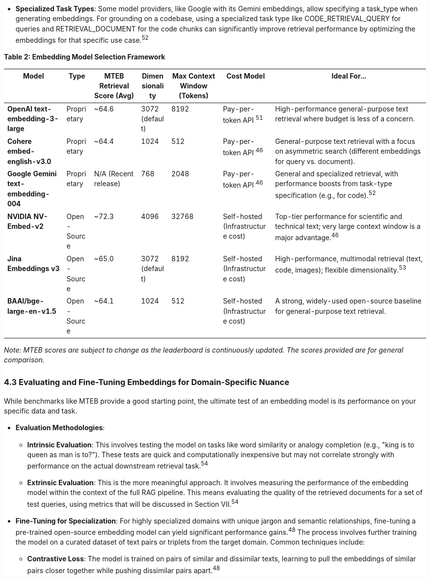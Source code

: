 - **Specialized Task Types**: Some model providers, like Google with its
  Gemini embeddings, allow specifying a task_type when generating
  embeddings. For grounding on a codebase, using a specialized task type
  like CODE_RETRIEVAL_QUERY for queries and RETRIEVAL_DOCUMENT for the
  code chunks can significantly improve retrieval performance by
  optimizing the embeddings for that specific use case.<sup>52</sup>

**Table 2: Embedding Model Selection Framework**

| Model | Type | MTEB Retrieval Score (Avg) | Dimensionality | Max Context Window (Tokens) | Cost Model | Ideal For... |
|----|----|----|----|----|----|----|
| **OpenAI text-embedding-3-large** | Proprietary | ~64.6 | 3072 (default) | 8192 | Pay-per-token API <sup>51</sup> | High-performance general-purpose text retrieval where budget is less of a concern. |
| **Cohere embed-english-v3.0** | Proprietary | ~64.4 | 1024 | 512 | Pay-per-token API <sup>46</sup> | General-purpose text retrieval with a focus on asymmetric search (different embeddings for query vs. document). |
| **Google Gemini text-embedding-004** | Proprietary | N/A (Recent release) | 768 | 2048 | Pay-per-token API <sup>46</sup> | General and specialized retrieval, with performance boosts from task-type specification (e.g., for code).<sup>52</sup> |
| **NVIDIA NV-Embed-v2** | Open-Source | ~72.3 | 4096 | 32768 | Self-hosted (Infrastructure cost) | Top-tier performance for scientific and technical text; very large context window is a major advantage.<sup>46</sup> |
| **Jina Embeddings v3** | Open-Source | ~65.0 | 3072 (default) | 8192 | Self-hosted (Infrastructure cost) | High-performance, multimodal retrieval (text, code, images); flexible dimensionality.<sup>53</sup> |
| **BAAI/bge-large-en-v1.5** | Open-Source | ~64.1 | 1024 | 512 | Self-hosted (Infrastructure cost) | A strong, widely-used open-source baseline for general-purpose text retrieval. |

*Note: MTEB scores are subject to change as the leaderboard is
continuously updated. The scores provided are for general comparison.*

### 4.3 Evaluating and Fine-Tuning Embeddings for Domain-Specific Nuance

While benchmarks like MTEB provide a good starting point, the ultimate
test of an embedding model is its performance on your specific data and
task.

- **Evaluation Methodologies**:

  - **Intrinsic Evaluation**: This involves testing the model on tasks
    like word similarity or analogy completion (e.g., "king is to queen
    as man is to?"). These tests are quick and computationally
    inexpensive but may not correlate strongly with performance on the
    actual downstream retrieval task.<sup>54</sup>

  - **Extrinsic Evaluation**: This is the more meaningful approach. It
    involves measuring the performance of the embedding model within the
    context of the full RAG pipeline. This means evaluating the quality
    of the retrieved documents for a set of test queries, using metrics
    that will be discussed in Section VII.<sup>54</sup>

- **Fine-Tuning for Specialization**: For highly specialized domains
  with unique jargon and semantic relationships, fine-tuning a
  pre-trained open-source embedding model can yield significant
  performance gains.<sup>48</sup> The process involves further training
  the model on a curated dataset of text pairs or triplets from the
  target domain. Common techniques include:

  - **Contrastive Loss**: The model is trained on pairs of similar and
    dissimilar texts, learning to pull the embeddings of similar pairs
    closer together while pushing dissimilar pairs apart.<sup>48</sup>

